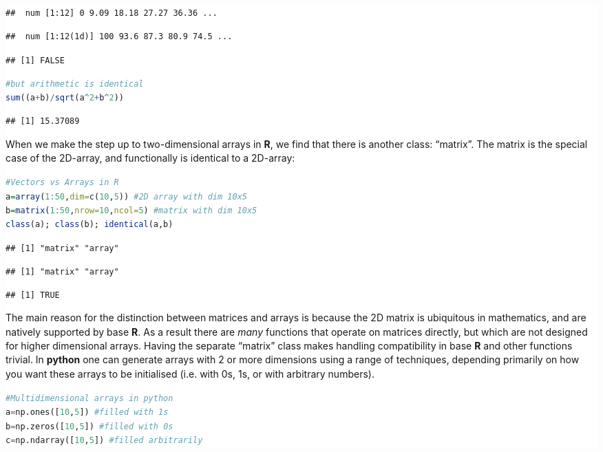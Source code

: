 ``` out
##  num [1:12] 0 9.09 18.18 27.27 36.36 ...
```

``` out
##  num [1:12(1d)] 100 93.6 87.3 80.9 74.5 ...
```

``` out
## [1] FALSE
```

``` r
#but arithmetic is identical
sum((a+b)/sqrt(a^2+b^2))
```

``` out
## [1] 15.37089
```

When we make the step up to two-dimensional arrays in **R**, we find
that there is another class: “matrix”. The matrix is the special case of
the 2D-array, and functionally is identical to a 2D-array:

``` r
#Vectors vs Arrays in R
a=array(1:50,dim=c(10,5)) #2D array with dim 10x5
b=matrix(1:50,nrow=10,ncol=5) #matrix with dim 10x5
class(a); class(b); identical(a,b)
```

``` out
## [1] "matrix" "array"
```

``` out
## [1] "matrix" "array"
```

``` out
## [1] TRUE
```

The main reason for the distinction between matrices and arrays is
because the 2D matrix is ubiquitous in mathematics, and are natively
supported by base **R**. As a result there are *many* functions that
operate on matrices directly, but which are not designed for higher
dimensional arrays. Having the separate “matrix” class makes handling
compatibility in base **R** and other functions trivial. In **python**
one can generate arrays with 2 or more dimensions using a range of
techniques, depending primarily on how you want these arrays to be
initialised (i.e. with 0s, 1s, or with arbitrary numbers).

``` python
#Multidimensional arrays in python
a=np.ones([10,5]) #filled with 1s
b=np.zeros([10,5]) #filled with 0s
c=np.ndarray([10,5]) #filled arbitrarily 
```
